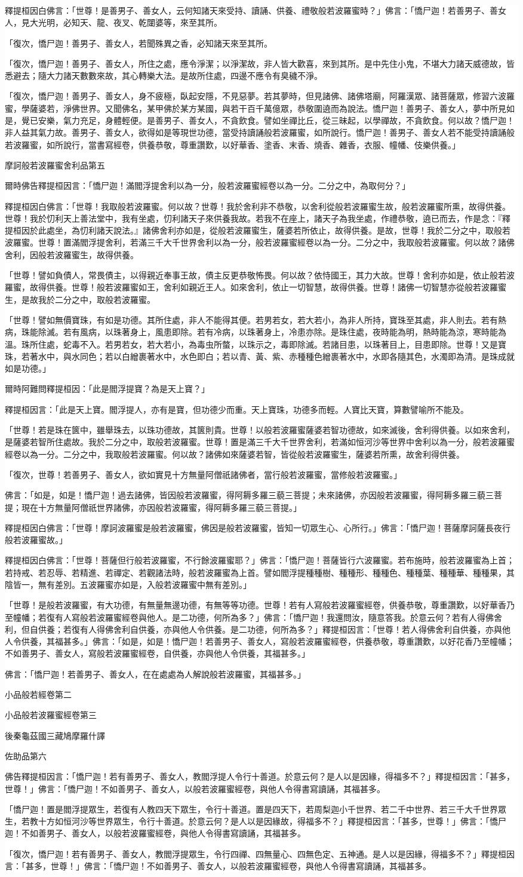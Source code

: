 釋提桓因白佛言：「世尊！是善男子、善女人，云何知諸天來受持、讀誦、供養、禮敬般若波羅蜜時？」佛言：「憍尸迦！若善男子、善女人，見大光明，必知天、龍、夜叉、乾闥婆等，來至其所。

「復次，憍尸迦！善男子、善女人，若聞殊異之香，必知諸天來至其所。

「復次，憍尸迦！善男子、善女人，所住之處，應令淨潔；以淨潔故，非人皆大歡喜，來到其所。是中先住小鬼，不堪大力諸天威德故，皆悉避去；隨大力諸天數數來故，其心轉樂大法。是故所住處，四邊不應令有臭穢不淨。

「復次，憍尸迦！善男子、善女人，身不疲極，臥起安隱，不見惡夢。若其夢時，但見諸佛、諸佛塔廟，阿羅漢眾、諸菩薩眾，修習六波羅蜜，學薩婆若，淨佛世界。又聞佛名，某甲佛於某方某國，與若干百千萬億眾，恭敬圍遶而為說法。憍尸迦！善男子、善女人，夢中所見如是，覺已安樂，氣力充足，身體輕便。是善男子、善女人，不貪飲食。譬如坐禪比丘，從三昧起，以學禪故，不貪飲食。何以故？憍尸迦！非人益其氣力故。善男子、善女人，欲得如是等現世功德，當受持讀誦般若波羅蜜，如所說行。憍尸迦！善男子、善女人若不能受持讀誦般若波羅蜜，如所說行，當書寫經卷，供養恭敬，尊重讚歎，以好華香、塗香、末香、燒香、雜香，衣服、幢幡、伎樂供養。」

摩訶般若波羅蜜舍利品第五

爾時佛告釋提桓因言：「憍尸迦！滿閻浮提舍利以為一分，般若波羅蜜經卷以為一分。二分之中，為取何分？」

釋提桓因白佛言：「世尊！我取般若波羅蜜。何以故？世尊！我於舍利非不恭敬，以舍利從般若波羅蜜生故，般若波羅蜜所熏，故得供養。世尊！我於忉利天上善法堂中，我有坐處，忉利諸天子來供養我故。若我不在座上，諸天子為我坐處，作禮恭敬，遶已而去，作是念：『釋提桓因於此處坐，為忉利諸天說法。』諸佛舍利亦如是，從般若波羅蜜生，薩婆若所依止，故得供養。是故，世尊！我於二分之中，取般若波羅蜜。世尊！置滿閻浮提舍利，若滿三千大千世界舍利以為一分，般若波羅蜜經卷以為一分。二分之中，我取般若波羅蜜。何以故？諸佛舍利，因般若波羅蜜生，故得供養。

「世尊！譬如負債人，常畏債主，以得親近奉事王故，債主反更恭敬怖畏。何以故？依恃國王，其力大故。世尊！舍利亦如是，依止般若波羅蜜，故得供養。世尊！般若波羅蜜如王，舍利如親近王人。如來舍利，依止一切智慧，故得供養。世尊！諸佛一切智慧亦從般若波羅蜜生，是故我於二分之中，取般若波羅蜜。

「世尊！譬如無價寶珠，有如是功德。其所住處，非人不能得其便。若男若女，若大若小，為非人所持，寶珠至其處，非人則去。若有熱病，珠能除滅。若有風病，以珠著身上，風患即除。若有冷病，以珠著身上，冷患亦除。是珠住處，夜時能為明，熱時能為涼，寒時能為溫。珠所住處，蛇毒不入。若男若女，若大若小，為毒虫所螫，以珠示之，毒即除滅。若諸目患，以珠著目上，目患即除。世尊！又是寶珠，若著水中，與水同色；若以白繒裹著水中，水色即白；若以青、黃、紫、赤種種色繒裹著水中，水即各隨其色，水濁即為清。是珠成就如是功德。」

爾時阿難問釋提桓因：「此是閻浮提寶？為是天上寶？」

釋提桓因言：「此是天上寶。閻浮提人，亦有是寶，但功德少而重。天上寶珠，功德多而輕。人寶比天寶，算數譬喻所不能及。

「世尊！若是珠在篋中，雖舉珠去，以珠功德故，其篋則貴。世尊！以般若波羅蜜薩婆若智功德故，如來滅後，舍利得供養。以如來舍利，是薩婆若智所住處故。我於二分之中，取般若波羅蜜。世尊！置是滿三千大千世界舍利，若滿如恒河沙等世界中舍利以為一分，般若波羅蜜經卷以為一分。二分之中，我取般若波羅蜜。何以故？諸佛如來薩婆若智，皆從般若波羅蜜生，薩婆若所熏，故舍利得供養。

「復次，世尊！若善男子、善女人，欲如實見十方無量阿僧祇諸佛者，當行般若波羅蜜，當修般若波羅蜜。」

佛言：「如是，如是！憍尸迦！過去諸佛，皆因般若波羅蜜，得阿耨多羅三藐三菩提；未來諸佛，亦因般若波羅蜜，得阿耨多羅三藐三菩提；現在十方無量阿僧祇世界諸佛，亦因般若波羅蜜，得阿耨多羅三藐三菩提。」

釋提桓因白佛言：「世尊！摩訶波羅蜜是般若波羅蜜，佛因是般若波羅蜜，皆知一切眾生心、心所行。」佛言：「憍尸迦！菩薩摩訶薩長夜行般若波羅蜜故。」

釋提桓因白佛言：「世尊！菩薩但行般若波羅蜜，不行餘波羅蜜耶？」佛言：「憍尸迦！菩薩皆行六波羅蜜。若布施時，般若波羅蜜為上首；若持戒、若忍辱、若精進、若禪定、若觀諸法時，般若波羅蜜為上首。譬如閻浮提種種樹、種種形、種種色、種種葉、種種華、種種果，其陰皆一，無有差別。五波羅蜜亦如是，入般若波羅蜜中無有差別。」

「世尊！是般若波羅蜜，有大功德，有無量無邊功德，有無等等功德。世尊！若有人寫般若波羅蜜經卷，供養恭敬，尊重讚歎，以好華香乃至幢幡；若復有人寫般若波羅蜜經卷與他人。是二功德，何所為多？」佛言：「憍尸迦！我還問汝，隨意答我。於意云何？若有人得佛舍利，但自供養；若復有人得佛舍利自供養，亦與他人令供養。是二功德，何所為多？」釋提桓因言：「世尊！若人得佛舍利自供養，亦與他人令供養，其福甚多。」佛言：「如是，如是！憍尸迦！若善男子、善女人，寫般若波羅蜜經卷，供養恭敬，尊重讚歎，以好花香乃至幢幡；不如善男子、善女人，寫般若波羅蜜經卷，自供養，亦與他人令供養，其福甚多。」

佛言：「憍尸迦！若善男子、善女人，在在處處為人解說般若波羅蜜，其福甚多。」

小品般若經卷第二

小品般若波羅蜜經卷第三

後秦龜茲國三藏鳩摩羅什譯

佐助品第六

佛告釋提桓因言：「憍尸迦！若有善男子、善女人，教閻浮提人令行十善道。於意云何？是人以是因緣，得福多不？」釋提桓因言：「甚多，世尊！」佛言：「憍尸迦！不如善男子、善女人，以般若波羅蜜經卷，與他人令得書寫讀誦，其福甚多。

「憍尸迦！置是閻浮提眾生，若復有人教四天下眾生，令行十善道。置是四天下，若周梨迦小千世界、若二千中世界、若三千大千世界眾生，若教十方如恒河沙等世界眾生，令行十善道。於意云何？是人以是因緣故，得福多不？」釋提桓因言：「甚多，世尊！」佛言：「憍尸迦！不如善男子、善女人，以般若波羅蜜經卷，與他人令得書寫讀誦，其福甚多。

「復次，憍尸迦！若有善男子、善女人，教閻浮提眾生，令行四禪、四無量心、四無色定、五神通。是人以是因緣，得福多不？」釋提桓因言：「甚多，世尊！」佛言：「憍尸迦！不如善男子、善女人，以般若波羅蜜經卷，與他人令得書寫讀誦，其福甚多。

